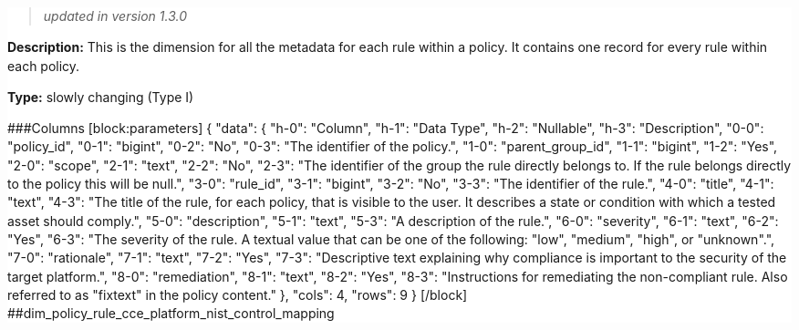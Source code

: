 > _updated in version 1.3.0_

**Description:** This is the dimension for all the metadata for each rule within a policy. It contains one record for every rule within each policy.

**Type:** slowly changing (Type I)

###Columns
[block:parameters]
{
  "data": {
    "h-0": "Column",
    "h-1": "Data Type",
    "h-2": "Nullable",
    "h-3": "Description",
    "0-0": "policy_id",
    "0-1": "bigint",
    "0-2": "No",
    "0-3": "The identifier of the policy.",
    "1-0": "parent_group_id",
    "1-1": "bigint",
    "1-2": "Yes",
    "2-0": "scope",
    "2-1": "text",
    "2-2": "No",
    "2-3": "The identifier of the group the rule directly belongs to. If the rule belongs directly to the policy this will be null.",
    "3-0": "rule_id",
    "3-1": "bigint",
    "3-2": "No",
    "3-3": "The identifier of the rule.",
    "4-0": "title",
    "4-1": "text",
    "4-3": "The title of the rule, for each policy, that is visible to the user. It describes a state or condition with which a tested asset should comply.",
    "5-0": "description",
    "5-1": "text",
    "5-3": "A description of the rule.",
    "6-0": "severity",
    "6-1": "text",
    "6-2": "Yes",
    "6-3": "The severity of the rule. A textual value that can be one of the following: \"low\", \"medium\", \"high\", or \"unknown\".",
    "7-0": "rationale",
    "7-1": "text",
    "7-2": "Yes",
    "7-3": "Descriptive text explaining why compliance is important to the security of the target platform.",
    "8-0": "remediation",
    "8-1": "text",
    "8-2": "Yes",
    "8-3": "Instructions for remediating the non-compliant rule. Also referred to as \"fixtext\" in the policy content."
  },
  "cols": 4,
  "rows": 9
}
[/block]
##dim_policy_rule_cce_platform_nist_control_mapping
